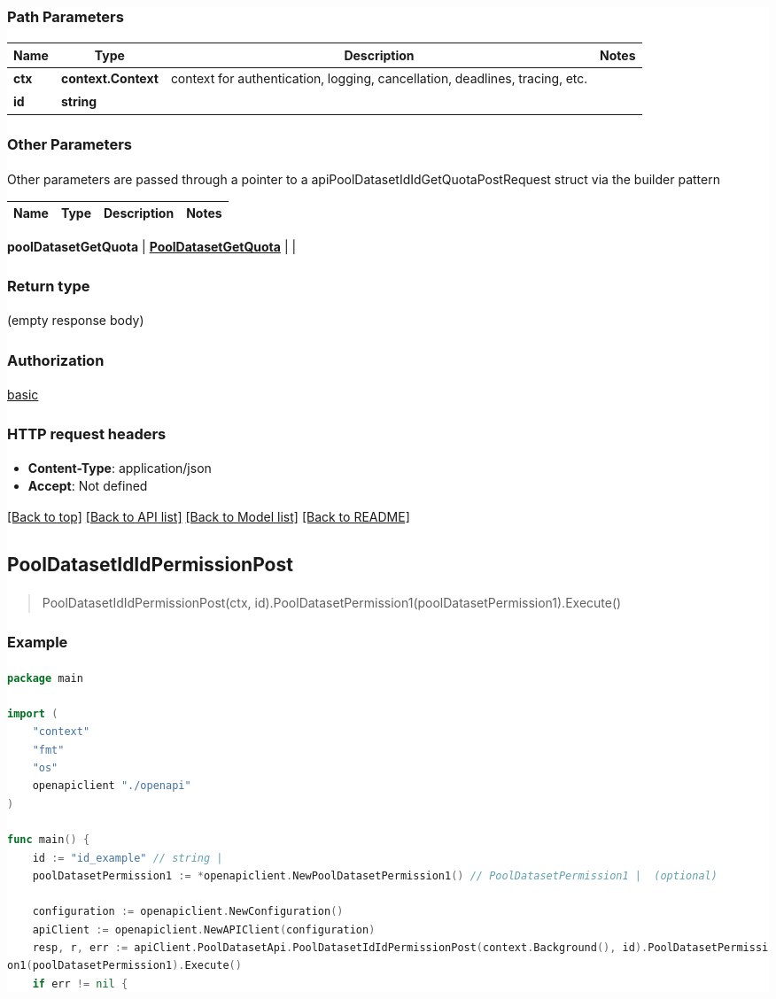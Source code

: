 ### Path Parameters


Name | Type | Description  | Notes
------------- | ------------- | ------------- | -------------
**ctx** | **context.Context** | context for authentication, logging, cancellation, deadlines, tracing, etc.
**id** | **string** |  | 

### Other Parameters

Other parameters are passed through a pointer to a apiPoolDatasetIdIdGetQuotaPostRequest struct via the builder pattern


Name | Type | Description  | Notes
------------- | ------------- | ------------- | -------------

 **poolDatasetGetQuota** | [**PoolDatasetGetQuota**](PoolDatasetGetQuota.md) |  | 

### Return type

 (empty response body)

### Authorization

[basic](../README.md#basic)

### HTTP request headers

- **Content-Type**: application/json
- **Accept**: Not defined

[[Back to top]](#) [[Back to API list]](../README.md#documentation-for-api-endpoints)
[[Back to Model list]](../README.md#documentation-for-models)
[[Back to README]](../README.md)


## PoolDatasetIdIdPermissionPost

> PoolDatasetIdIdPermissionPost(ctx, id).PoolDatasetPermission1(poolDatasetPermission1).Execute()





### Example

```go
package main

import (
    "context"
    "fmt"
    "os"
    openapiclient "./openapi"
)

func main() {
    id := "id_example" // string | 
    poolDatasetPermission1 := *openapiclient.NewPoolDatasetPermission1() // PoolDatasetPermission1 |  (optional)

    configuration := openapiclient.NewConfiguration()
    apiClient := openapiclient.NewAPIClient(configuration)
    resp, r, err := apiClient.PoolDatasetApi.PoolDatasetIdIdPermissionPost(context.Background(), id).PoolDatasetPermission1(poolDatasetPermission1).Execute()
    if err != nil {
```